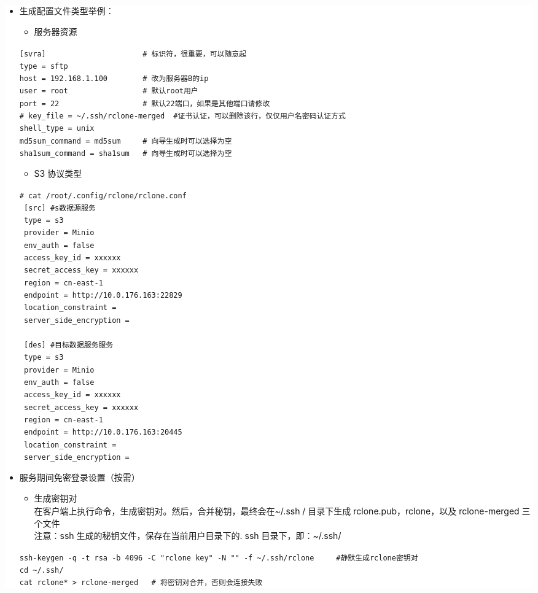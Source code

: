 *   生成配置文件类型举例：
    
    *   服务器资源
    
    ```
    [svra]                      # 标识符，很重要，可以随意起
    type = sftp
    host = 192.168.1.100        # 改为服务器B的ip
    user = root                 # 默认root用户
    port = 22                   # 默认22端口，如果是其他端口请修改
    # key_file = ~/.ssh/rclone-merged  #证书认证，可以删除该行，仅仅用户名密码认证方式
    shell_type = unix
    md5sum_command = md5sum     # 向导生成时可以选择为空
    sha1sum_command = sha1sum   # 向导生成时可以选择为空
    ```
    
    *   S3 协议类型
    
    ```
    # cat /root/.config/rclone/rclone.conf 
     [src] #s数据源服务
     type = s3
     provider = Minio
     env_auth = false
     access_key_id = xxxxxx
     secret_access_key = xxxxxx
     region = cn-east-1
     endpoint = http://10.0.176.163:22829
     location_constraint = 
     server_side_encryption = 
      
     [des] #目标数据服务服务
     type = s3
     provider = Minio
     env_auth = false
     access_key_id = xxxxxx
     secret_access_key = xxxxxx
     region = cn-east-1
     endpoint = http://10.0.176.163:20445
     location_constraint = 
     server_side_encryption =
    ```
    
*   服务期间免密登录设置（按需）
    
    *   生成密钥对  
        在客户端上执行命令，生成密钥对。然后，合并秘钥，最终会在~/.ssh / 目录下生成 rclone.pub，rclone，以及 rclone-merged 三个文件  
        注意：ssh 生成的秘钥文件，保存在当前用户目录下的. ssh 目录下，即：~/.ssh/
    
    ```
    ssh-keygen -q -t rsa -b 4096 -C "rclone key" -N "" -f ~/.ssh/rclone     #静默生成rclone密钥对
    cd ~/.ssh/
    cat rclone* > rclone-merged   # 将密钥对合并，否则会连接失败
    ```
    